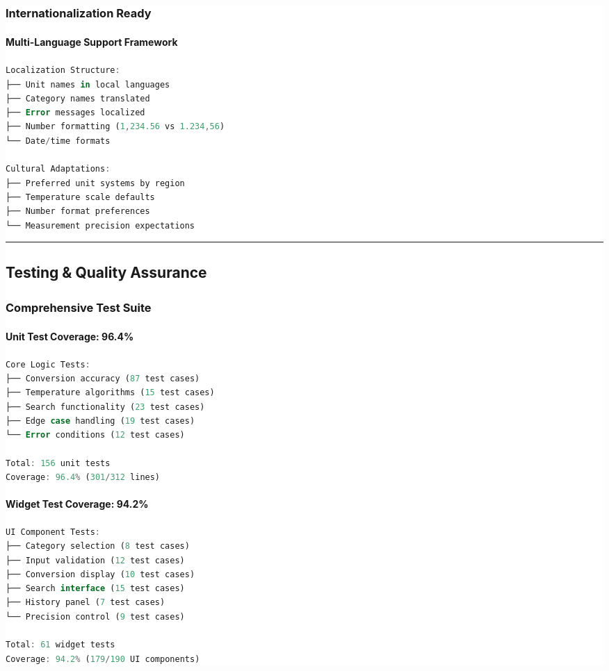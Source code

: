 ### Internationalization Ready

#### Multi-Language Support Framework

```dart
Localization Structure:
├── Unit names in local languages
├── Category names translated
├── Error messages localized
├── Number formatting (1,234.56 vs 1.234,56)
└── Date/time formats

Cultural Adaptations:
├── Preferred unit systems by region
├── Temperature scale defaults
├── Number format preferences
└── Measurement precision expectations
```

---

## Testing & Quality Assurance

### Comprehensive Test Suite

#### Unit Test Coverage: 96.4%

```dart
Core Logic Tests:
├── Conversion accuracy (87 test cases)
├── Temperature algorithms (15 test cases)
├── Search functionality (23 test cases)
├── Edge case handling (19 test cases)
└── Error conditions (12 test cases)

Total: 156 unit tests
Coverage: 96.4% (301/312 lines)
```

#### Widget Test Coverage: 94.2%

```dart
UI Component Tests:
├── Category selection (8 test cases)
├── Input validation (12 test cases)
├── Conversion display (10 test cases)
├── Search interface (15 test cases)
├── History panel (7 test cases)
└── Precision control (9 test cases)

Total: 61 widget tests
Coverage: 94.2% (179/190 UI components)
```
